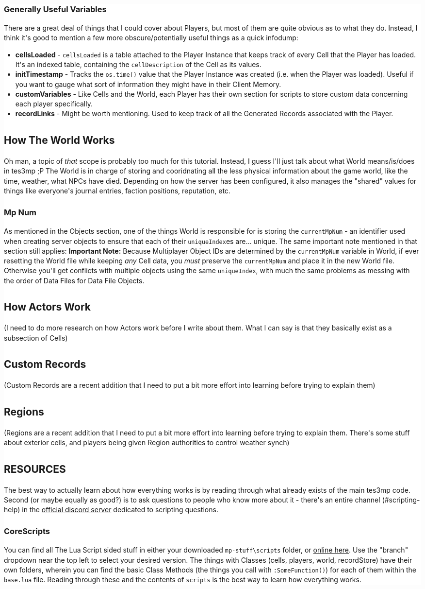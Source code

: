 
### Generally Useful Variables
There are a great deal of things that I could cover about Players, but most of them are quite obvious as to what they do. Instead, I think it's good to mention a few more obscure/potentially useful things as a quick infodump:
* **cellsLoaded** - `cellsLoaded` is a table attached to the Player Instance that keeps track of every Cell that the Player has loaded. It's an indexed table, containing the `cellDescription` of the Cell as its values.
* **initTimestamp** - Tracks the `os.time()` value that the Player Instance was created (i.e. when the Player was loaded). Useful if you want to gauge what sort of information they might have in their Client Memory.
* **customVariables** - Like Cells and the World, each Player has their own section for scripts to store custom data concerning each player specifically.
* **recordLinks** - Might be worth mentioning. Used to keep track of all the Generated Records associated with the Player.


## How The World Works
Oh man, a topic of *that* scope is probably too much for this tutorial. Instead, I guess I'll just talk about what World means/is/does in tes3mp ;P The World is in charge of storing and cooridnating all the less physical information about the game world, like the time, weather, what NPCs have died. Depending on how the server has been configured, it also manages the "shared" values for things like everyone's journal entries, faction positions, reputation, etc.
### Mp Num
As mentioned in the Objects section, one of the things World is responsible for is storing the `currentMpNum` - an identifier used when creating server objects to ensure that each of their `uniqueIndex`es are... unique. The same important note mentioned in that section still applies: **Important Note:** Because Multiplayer Object IDs are determined by the `currentMpNum` variable in World, if ever resetting the World file while keeping *any* Cell data, you *must* preserve the `currentMpNum` and place it in the new World file. Otherwise you'll get conflicts with multiple objects using the same `uniqueIndex`, with much the same problems as messing with the order of Data Files for Data File Objects.

## How Actors Work
(I need to do more research on how Actors work before I write about them. What I can say is that they basically exist as a subsection of Cells)

## Custom Records
(Custom Records are a recent addition that I need to put a bit more effort into learning before trying to explain them)

## Regions
(Regions are a recent addition that I need to put a bit more effort into learning before trying to explain them. There's some stuff about exterior cells, and players being given Region authorities to control weather synch)

## RESOURCES
The best way to actually learn about how everything works is by reading through what already exists of the main tes3mp code. Second (or maybe equally as good?) is to ask questions to people who know more about it - there's an entire channel (#scripting-help) in the [official discord server](https://discordapp.com/invite/ECJk293) dedicated to scripting questions.
### CoreScripts
You can find all The Lua Script sided stuff in either your downloaded `mp-stuff\scripts` folder, or [online here](https://github.com/TES3MP/CoreScripts/tree/0.7.0/scripts). Use the "branch" dropdown near the top left to select your desired version. The things with Classes (cells, players, world, recordStore) have their own folders, wherein you can find the basic Class Methods (the things you call with `:SomeFunction()`) for each of them within the `base.lua` file. Reading through these and the contents of `scripts` is the best way to learn how everything works.